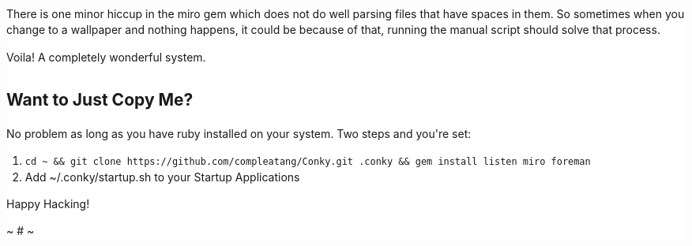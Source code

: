 There is one minor hiccup in the miro gem which does not do well parsing files that have spaces in them. So sometimes when you change to a wallpaper and nothing happens, it could be because of that, running the manual script should solve that process.

Voila! A completely wonderful system.

## Want to Just Copy Me?

No problem as long as you have ruby installed on your system. Two steps and you're set:

1. `cd ~ && git clone https://github.com/compleatang/Conky.git .conky && gem install listen miro foreman`
2. Add ~/.conky/startup.sh to your Startup Applications

Happy Hacking!

~ # ~